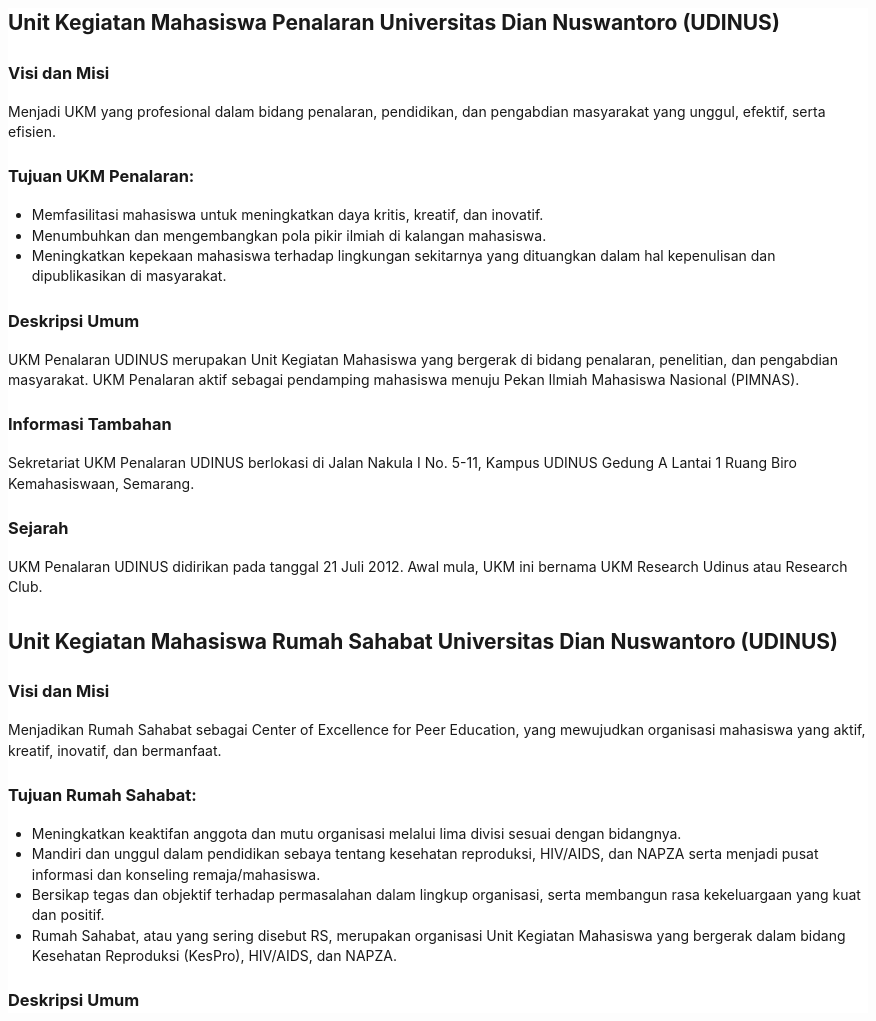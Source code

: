 ## Unit Kegiatan Mahasiswa Penalaran Universitas Dian Nuswantoro (UDINUS)

### Visi dan Misi

Menjadi UKM yang profesional dalam bidang penalaran, pendidikan, dan pengabdian masyarakat yang unggul, efektif, serta efisien.

### Tujuan UKM Penalaran:

- Memfasilitasi mahasiswa untuk meningkatkan daya kritis, kreatif, dan inovatif.
- Menumbuhkan dan mengembangkan pola pikir ilmiah di kalangan mahasiswa.
- Meningkatkan kepekaan mahasiswa terhadap lingkungan sekitarnya yang dituangkan dalam hal kepenulisan dan dipublikasikan di masyarakat.

### Deskripsi Umum

UKM Penalaran UDINUS merupakan Unit Kegiatan Mahasiswa yang bergerak di bidang penalaran, penelitian, dan pengabdian masyarakat. UKM Penalaran aktif sebagai pendamping mahasiswa menuju Pekan Ilmiah Mahasiswa Nasional (PIMNAS).

### Informasi Tambahan

Sekretariat UKM Penalaran UDINUS berlokasi di Jalan Nakula I No. 5-11, Kampus UDINUS Gedung A Lantai 1 Ruang Biro Kemahasiswaan, Semarang.

### Sejarah

UKM Penalaran UDINUS didirikan pada tanggal 21 Juli 2012. Awal mula, UKM ini bernama UKM Research Udinus atau Research Club.

## Unit Kegiatan Mahasiswa Rumah Sahabat Universitas Dian Nuswantoro (UDINUS)

### Visi dan Misi

Menjadikan Rumah Sahabat sebagai Center of Excellence for Peer Education, yang mewujudkan organisasi mahasiswa yang aktif, kreatif, inovatif, dan bermanfaat.

### Tujuan Rumah Sahabat:

- Meningkatkan keaktifan anggota dan mutu organisasi melalui lima divisi sesuai dengan bidangnya.
- Mandiri dan unggul dalam pendidikan sebaya tentang kesehatan reproduksi, HIV/AIDS, dan NAPZA serta menjadi pusat informasi dan konseling remaja/mahasiswa.
- Bersikap tegas dan objektif terhadap permasalahan dalam lingkup organisasi, serta membangun rasa kekeluargaan yang kuat dan positif.
- Rumah Sahabat, atau yang sering disebut RS, merupakan organisasi Unit Kegiatan Mahasiswa yang bergerak dalam bidang Kesehatan Reproduksi (KesPro), HIV/AIDS, dan NAPZA.

### Deskripsi Umum
